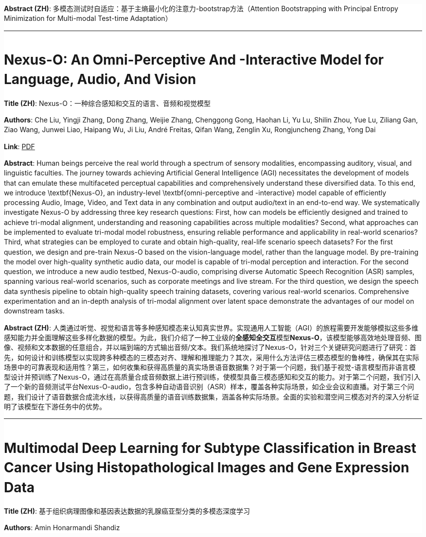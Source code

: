 **Abstract (ZH)**: 多模态测试时自适应：基于主熵最小化的注意力-bootstrap方法（Attention Bootstrapping with Principal Entropy Minimization for Multi-modal Test-time Adaptation） 

---
# Nexus-O: An Omni-Perceptive And -Interactive Model for Language, Audio, And Vision 

**Title (ZH)**: Nexus-O：一种综合感知和交互的语言、音频和视觉模型 

**Authors**: Che Liu, Yingji Zhang, Dong Zhang, Weijie Zhang, Chenggong Gong, Haohan Li, Yu Lu, Shilin Zhou, Yue Lu, Ziliang Gan, Ziao Wang, Junwei Liao, Haipang Wu, Ji Liu, André Freitas, Qifan Wang, Zenglin Xu, Rongjuncheng Zhang, Yong Dai  

**Link**: [PDF](https://arxiv.org/pdf/2503.01879)  

**Abstract**: Human beings perceive the real world through a spectrum of sensory modalities, encompassing auditory, visual, and linguistic faculties. The journey towards achieving Artificial General Intelligence (AGI) necessitates the development of models that can emulate these multifaceted perceptual capabilities and comprehensively understand these diversified data. To this end, we introduce \textbf{Nexus-O}, an industry-level \textbf{omni-perceptive and -interactive} model capable of efficiently processing Audio, Image, Video, and Text data in any combination and output audio/text in an end-to-end way. We systematically investigate Nexus-O by addressing three key research questions: First, how can models be efficiently designed and trained to achieve tri-modal alignment, understanding and reasoning capabilities across multiple modalities? Second, what approaches can be implemented to evaluate tri-modal model robustness, ensuring reliable performance and applicability in real-world scenarios? Third, what strategies can be employed to curate and obtain high-quality, real-life scenario speech datasets? For the first question, we design and pre-train Nexus-O based on the vision-language model, rather than the language model. By pre-training the model over high-quality synthetic audio data, our model is capable of tri-modal perception and interaction. For the second question, we introduce a new audio testbed, Nexus-O-audio, comprising diverse Automatic Speech Recognition (ASR) samples, spanning various real-world scenarios, such as corporate meetings and live stream. For the third question, we design the speech data synthesis pipeline to obtain high-quality speech training datasets, covering various real-world scenarios. Comprehensive experimentation and an in-depth analysis of tri-modal alignment over latent space demonstrate the advantages of our model on downstream tasks. 

**Abstract (ZH)**: 人类通过听觉、视觉和语言等多种感知模态来认知真实世界。实现通用人工智能（AGI）的旅程需要开发能够模拟这些多维感知能力并全面理解这些多样化数据的模型。为此，我们介绍了一种工业级的**全感知全交互**模型**Nexus-O**，该模型能够高效地处理音频、图像、视频和文本数据的任意组合，并以端到端的方式输出音频/文本。我们系统地探讨了Nexus-O，针对三个关键研究问题进行了研究：首先，如何设计和训练模型以实现跨多种模态的三模态对齐、理解和推理能力？其次，采用什么方法评估三模态模型的鲁棒性，确保其在实际场景中的可靠表现和适用性？第三，如何收集和获得高质量的真实场景语音数据集？对于第一个问题，我们基于视觉-语言模型而非语言模型设计并预训练了Nexus-O，通过在高质量合成音频数据上进行预训练，使模型具备三模态感知和交互的能力。对于第二个问题，我们引入了一个新的音频测试平台Nexus-O-audio，包含多种自动语音识别（ASR）样本，覆盖各种实际场景，如企业会议和直播。对于第三个问题，我们设计了语音数据合成流水线，以获得高质量的语音训练数据集，涵盖各种实际场景。全面的实验和潜空间三模态对齐的深入分析证明了该模型在下游任务中的优势。 

---
# Multimodal Deep Learning for Subtype Classification in Breast Cancer Using Histopathological Images and Gene Expression Data 

**Title (ZH)**: 基于组织病理图像和基因表达数据的乳腺癌亚型分类的多模态深度学习 

**Authors**: Amin Honarmandi Shandiz  
